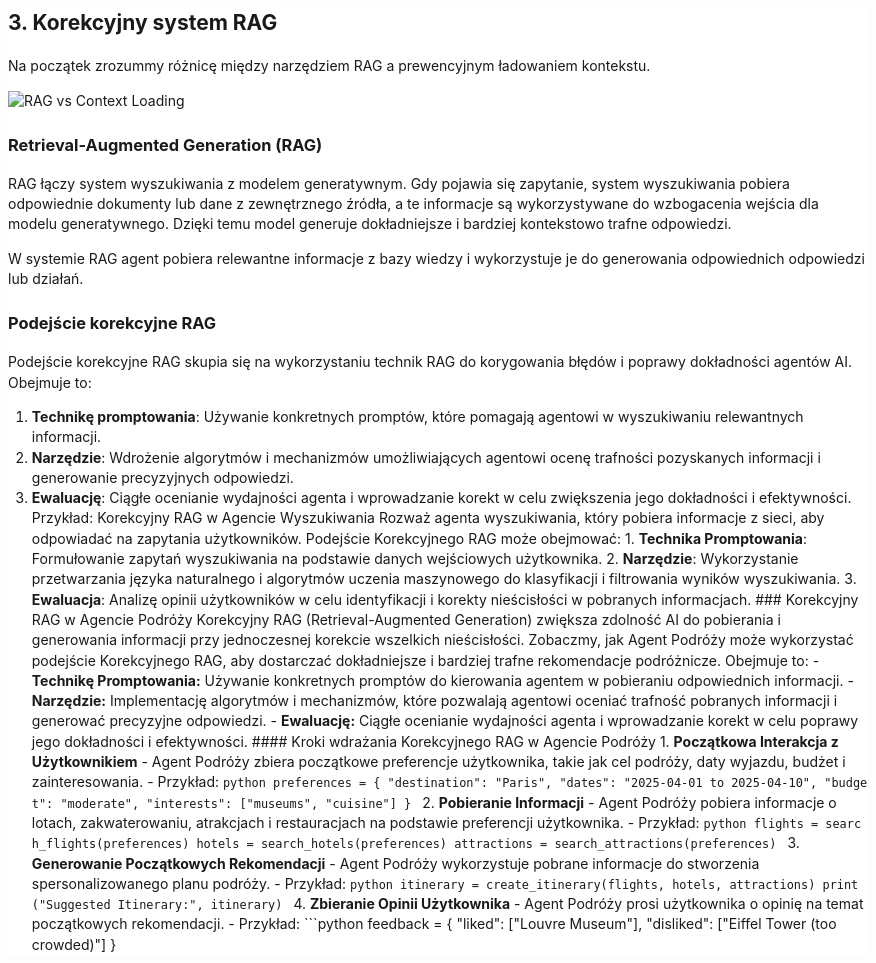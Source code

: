 ## 3. Korekcyjny system RAG

Na początek zrozummy różnicę między narzędziem RAG a prewencyjnym ładowaniem kontekstu.

![RAG vs Context Loading](../../../translated_images/rag-vs-context.9bb2b76d17aeba1489ad2a43ddbc9cd20e7ada4e4871cc99c63a498aa0ff70f7.pl.png)

### Retrieval-Augmented Generation (RAG)

RAG łączy system wyszukiwania z modelem generatywnym. Gdy pojawia się zapytanie, system wyszukiwania pobiera odpowiednie dokumenty lub dane z zewnętrznego źródła, a te informacje są wykorzystywane do wzbogacenia wejścia dla modelu generatywnego. Dzięki temu model generuje dokładniejsze i bardziej kontekstowo trafne odpowiedzi.

W systemie RAG agent pobiera relewantne informacje z bazy wiedzy i wykorzystuje je do generowania odpowiednich odpowiedzi lub działań.

### Podejście korekcyjne RAG

Podejście korekcyjne RAG skupia się na wykorzystaniu technik RAG do korygowania błędów i poprawy dokładności agentów AI. Obejmuje to:
1. **Technikę promptowania**: Używanie konkretnych promptów, które pomagają agentowi w wyszukiwaniu relewantnych informacji.
2. **Narzędzie**: Wdrożenie algorytmów i mechanizmów umożliwiających agentowi ocenę trafności pozyskanych informacji i generowanie precyzyjnych odpowiedzi.
3. **Ewaluację**: Ciągłe ocenianie wydajności agenta i wprowadzanie korekt w celu zwiększenia jego dokładności i efektywności.
Przykład: Korekcyjny RAG w Agencie Wyszukiwania Rozważ agenta wyszukiwania, który pobiera informacje z sieci, aby odpowiadać na zapytania użytkowników. Podejście Korekcyjnego RAG może obejmować: 1. **Technika Promptowania**: Formułowanie zapytań wyszukiwania na podstawie danych wejściowych użytkownika. 2. **Narzędzie**: Wykorzystanie przetwarzania języka naturalnego i algorytmów uczenia maszynowego do klasyfikacji i filtrowania wyników wyszukiwania. 3. **Ewaluacja**: Analizę opinii użytkowników w celu identyfikacji i korekty nieścisłości w pobranych informacjach. ### Korekcyjny RAG w Agencie Podróży Korekcyjny RAG (Retrieval-Augmented Generation) zwiększa zdolność AI do pobierania i generowania informacji przy jednoczesnej korekcie wszelkich nieścisłości. Zobaczmy, jak Agent Podróży może wykorzystać podejście Korekcyjnego RAG, aby dostarczać dokładniejsze i bardziej trafne rekomendacje podróżnicze. Obejmuje to: - **Technikę Promptowania:** Używanie konkretnych promptów do kierowania agentem w pobieraniu odpowiednich informacji. - **Narzędzie:** Implementację algorytmów i mechanizmów, które pozwalają agentowi oceniać trafność pobranych informacji i generować precyzyjne odpowiedzi. - **Ewaluację:** Ciągłe ocenianie wydajności agenta i wprowadzanie korekt w celu poprawy jego dokładności i efektywności. #### Kroki wdrażania Korekcyjnego RAG w Agencie Podróży 1. **Początkowa Interakcja z Użytkownikiem** - Agent Podróży zbiera początkowe preferencje użytkownika, takie jak cel podróży, daty wyjazdu, budżet i zainteresowania. - Przykład: ```python
     preferences = {
         "destination": "Paris",
         "dates": "2025-04-01 to 2025-04-10",
         "budget": "moderate",
         "interests": ["museums", "cuisine"]
     }
     ``` 2. **Pobieranie Informacji** - Agent Podróży pobiera informacje o lotach, zakwaterowaniu, atrakcjach i restauracjach na podstawie preferencji użytkownika. - Przykład: ```python
     flights = search_flights(preferences)
     hotels = search_hotels(preferences)
     attractions = search_attractions(preferences)
     ``` 3. **Generowanie Początkowych Rekomendacji** - Agent Podróży wykorzystuje pobrane informacje do stworzenia spersonalizowanego planu podróży. - Przykład: ```python
     itinerary = create_itinerary(flights, hotels, attractions)
     print("Suggested Itinerary:", itinerary)
     ``` 4. **Zbieranie Opinii Użytkownika** - Agent Podróży prosi użytkownika o opinię na temat początkowych rekomendacji. - Przykład: ```python
     feedback = {
         "liked": ["Louvre Museum"],
         "disliked": ["Eiffel Tower (too crowded)"]
     }